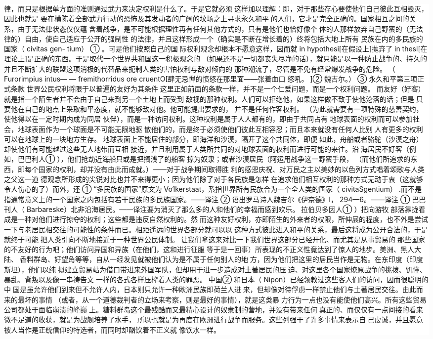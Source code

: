律，而只是根据单方面的准则通过武力来决定权利是什么了。于是它就必须
这样加以理解：即，对于那些存心要使他们自己彼此互相毁灭，因此也就是
要在横陈着全部武力行动的恐怖及其发动者的广阔的坟场之上寻求永久和平
的人们，它才是完全正确的。国家相互之间的关系，由于无法律状态仅仅蕴
含着战争，是不可能根据理性再有任何其他方式的，只有是他们也恰好像个
体的人那样放弃自己野蛮的（无法律的）自由，使自己适应于公开的强制性
的法律，并且这样形成一个（确实是不断在增长着的）终将包括大地上所有
民族在内的多民族的国家（ civitas gen- tium） ① 。可是他们按照自己的国
际权利观念却根本不愿意这样，因而就 in hypothesi[在假设上]抛弃了 in
thesl[在理论上]是正确的东西。于是取代一个世界共和国这一积极观念的
（如果还不是一切都丧失尽净的话），就只能是以一种防止战争的、持久的
并且不断扩大的联盟这项消极的代替品来扼制人类的害怕权利与敌对倾向的
那种潮流了，尽管是不免有经常爆发战争的危险。 （ Furorimpius intus—
— fremithorridus ore cruentO[肆无忌惮的愤怒在那里面——张着血口
怒吼。 ]② 魏吉尔。） ③
永久和平第三项正式条款
世界公民权利将限于以普遍的友好为其条件
这里正如前面的条款一样，并不是一个仁爱问题，而是一个权利问题。
而友好（好客）就是指一个陌生者并不会由于自己来到另一个土地上而受到
敌视的那种权利。人们可以拒绝他，如果这样做不致于使他沦落的话；但是
只要他在自己的地点上采取和平态度，就不能够敌对他。他可能提出要求的，
并不是任何作客权利。
（为此就需要有一项特殊的慈善契约，使他得以在一定时期内成为同居
伙伴），而是一种访问权利。这种权利是属于人人都有的，即由于共同占有
地球表面的权利而可以参加社会，地球表面作为一个球面是不可能无限地驱
散他们的，而是终于必须使他们彼此互相容忍；而且本来就没有任何人比别
人有更多的权利可以在地球上的一块地方生存。
地球表面上不能居住的部分，即海洋和沙漠，隔开了这个共同体，即便
如此，舟船或者骆驼（沙漠之舟）却使他们有可能越过这些无人地带而互相
接近，并且利用属于人类所共同的对地球表面的权利而进行可能的来往。沿
海居民不好客（例如，巴巴利人① ），他们抢劫近海船只或是把搁浅了的船客
掠为奴隶；或者沙漠居民（阿运用战争这一野蛮手段， （而他们所追求的东
西，即每个国家的权利，却并没有由此而成就。）——对于战争期间取得胜
利的感恩庆祝、对万民之主以美妙的以色列方式唱着颂歌与人类之父这一道
德观念所形成的尖锐对比也并不来得更小；因为他们除了对于各民族是怎样
在追求他们相互权利的那种方式无动于衷（这就够令人伤心的了）而外，还
①
“多民族的国家”原文为 Vo1kerstaat，系指世界所有民族合为一个全人类的国家（ civitaSgentium） .而不是
指通常意义上的一个国家之内包括有若干民族的多民族国家。——译注
② 语出罗马诗人魏吉尔《伊奈德》Ⅰ， 294—6。——译注
① 巴巴刊人（ Barbareske）北非沿海居民。——译注要为消灭了那么多的人和他们的幸福而感到欢乐。 拉伯贝多因人① ）把向游牧
部落靠拢看成是一种对他们进行掠夺的权利；这些都是违反自然权利的。然
而这种友好权利，亦即陌生的外来者的权限，所伸展的程度，也不外是尝试
一下与老居民相交往的可能性的条件而已。相距遥远的世界各部分就可以以
这种方式彼此进入和平的关系，最后这将成为公开合法的，于是就终于可能
把人类引向不断地接近于一种世界公民体制。
让我们拿这来对比一下我们世界这部分已经开化、而尤其是从事贸易的
那些国家的不友好的行为吧；他们访问异国和异族（在他们，这和进行征服
等于是一回事）所表现的不正义性竟达到了惊人的地步。美洲、黑人大陆、
香料群岛、好望角等等，自从一经发见就被他们认为是不属于任何别人的地
方，因为他们把这里的居民当作是无物。在东印度（印度斯坦），他们以纯
拟建立贸易站为借口带进来外国军队，但却用于进一步造成对土著居民的压
迫、对这里各个国家燎原战争的挑拨、饥懂、暴乱、背叛以及像一串祷告文
一样的各式各样压榨着人类的罪恶。
中国② 和日本（ Nipon）已经领教过这些客人们的访问，因而很聪明的中
国是虽允许他们到来但不允许人内，日本则只允许一种欧洲民族即荷兰人进
来，但却像对待俘虏一样禁止他们与土著居民交往。由此而来的最坏的事情
（或者，从一个道德裁判者的立场来考察，则是最好的事情），就是这类暴
力行为一点也没有能使他们高兴。所有这些贸易公司都处于面临崩溃的峰巅
上。糖料群岛这个最残酷而又最精心设计的奴隶制的营地，并没有带来任何
真正的、而仅仅有一点间接的看来微不足道的收获，就是为战舰培养了水手，
所以也就是为再度在欧洲进行战争而服务。这些列强干了许多事情来表示自
己虔诚，并且愿意被人当作是正统信仰的特选者，而同时却酗饮着不正义就
像饮水一样。